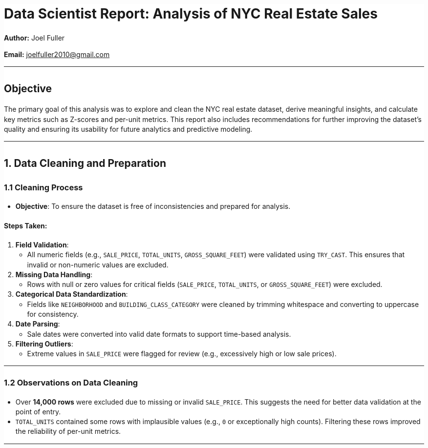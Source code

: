 # **Data Scientist Report: Analysis of NYC Real Estate Sales**

**Author:** Joel Fuller

**Email:** joelfuller2010@gmail.com

---

## **Objective**

The primary goal of this analysis was to explore and clean the NYC real estate dataset, derive meaningful insights, and calculate key metrics such as Z-scores and per-unit metrics. This report also includes recommendations for further improving the dataset’s quality and ensuring its usability for future analytics and predictive modeling.

---

## **1. Data Cleaning and Preparation**

### **1.1 Cleaning Process**

- **Objective**: To ensure the dataset is free of inconsistencies and prepared for analysis.

#### **Steps Taken**:
1. **Field Validation**:
   - All numeric fields (e.g., `SALE_PRICE`, `TOTAL_UNITS`, `GROSS_SQUARE_FEET`) were validated using `TRY_CAST`. This ensures that invalid or non-numeric values are excluded.
2. **Missing Data Handling**:
   - Rows with null or zero values for critical fields (`SALE_PRICE`, `TOTAL_UNITS`, or `GROSS_SQUARE_FEET`) were excluded.
3. **Categorical Data Standardization**:
   - Fields like `NEIGHBORHOOD` and `BUILDING_CLASS_CATEGORY` were cleaned by trimming whitespace and converting to uppercase for consistency.
4. **Date Parsing**:
   - Sale dates were converted into valid date formats to support time-based analysis.
5. **Filtering Outliers**:
   - Extreme values in `SALE_PRICE` were flagged for review (e.g., excessively high or low sale prices).

---

### **1.2 Observations on Data Cleaning**

- Over **14,000 rows** were excluded due to missing or invalid `SALE_PRICE`. This suggests the need for better data validation at the point of entry.
- `TOTAL_UNITS` contained some rows with implausible values (e.g., `0` or exceptionally high counts). Filtering these rows improved the reliability of per-unit metrics.

---
